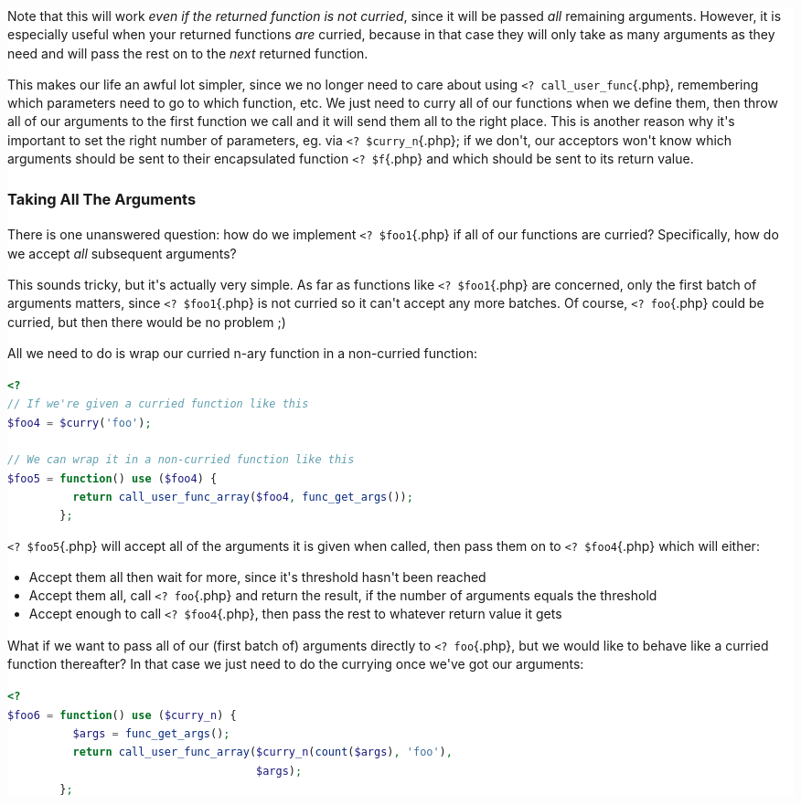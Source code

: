 Note that this will work *even if the returned function is not curried*, since
it will be passed *all* remaining arguments. However, it is especially useful
when your returned functions *are* curried, because in that case they will only
take as many arguments as they need and will pass the rest on to the *next*
returned function.

This makes our life an awful lot simpler, since we no longer need to care about
using `<? call_user_func`{.php}, remembering which parameters need to go to
which function, etc. We just need to curry all of our functions when we define
them, then throw all of our arguments to the first function we call and it will
send them all to the right place. This is another reason why it's important to
set the right number of parameters, eg. via `<? $curry_n`{.php}; if we don't,
our acceptors won't know which arguments should be sent to their encapsulated
function `<? $f`{.php} and which should be sent to its return value.

### Taking All The Arguments ###

There is one unanswered question: how do we implement `<? $foo1`{.php} if all of
our functions are curried? Specifically, how do we accept *all* subsequent
arguments?

This sounds tricky, but it's actually very simple. As far as functions like
`<? $foo1`{.php} are concerned, only the first batch of arguments matters, since
`<? $foo1`{.php} is not curried so it can't accept any more batches. Of course,
`<? foo`{.php} could be curried, but then there would be no problem ;)

All we need to do is wrap our curried n-ary function in a non-curried function:

```php
<?
// If we're given a curried function like this
$foo4 = $curry('foo');

// We can wrap it in a non-curried function like this
$foo5 = function() use ($foo4) {
          return call_user_func_array($foo4, func_get_args());
        };
```

`<? $foo5`{.php} will accept all of the arguments it is given when called, then
pass them on to `<? $foo4`{.php} which will either:

 - Accept them all then wait for more, since it's threshold hasn't been reached
 - Accept them all, call `<? foo`{.php} and return the result, if the number of
   arguments equals the threshold
 - Accept enough to call `<? $foo4`{.php}, then pass the rest to whatever return
   value it gets

What if we want to pass all of our (first batch of) arguments directly to
`<? foo`{.php}, but we would like to behave like a curried function thereafter?
In that case we just need to do the currying once we've got our arguments:

```php
<?
$foo6 = function() use ($curry_n) {
          $args = func_get_args();
          return call_user_func_array($curry_n(count($args), 'foo'),
                                      $args);
        };
```
